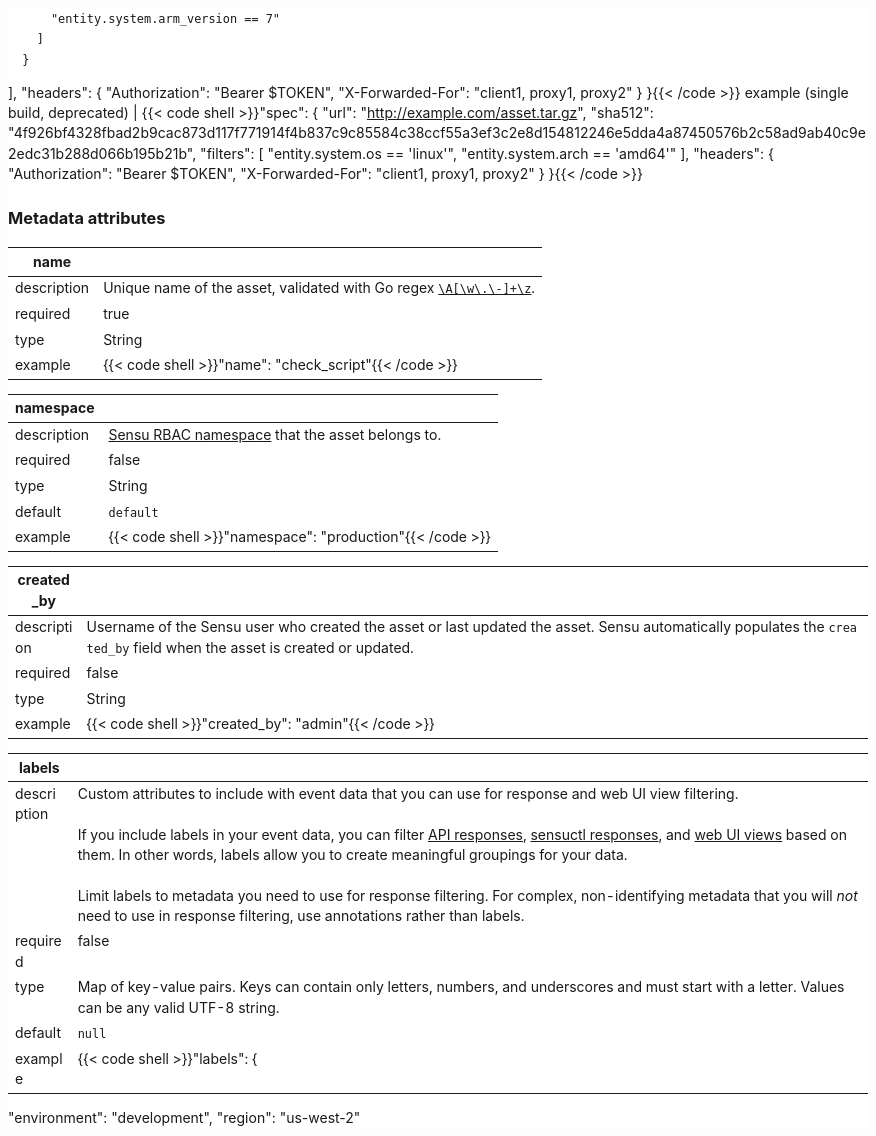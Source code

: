           "entity.system.arm_version == 7"
        ]
      }
  ],
  "headers": {
    "Authorization": "Bearer $TOKEN",
    "X-Forwarded-For": "client1, proxy1, proxy2"
  }
}{{< /code >}}
example (single build, deprecated)     | {{< code shell >}}"spec": {
  "url": "http://example.com/asset.tar.gz",
  "sha512": "4f926bf4328fbad2b9cac873d117f771914f4b837c9c85584c38ccf55a3ef3c2e8d154812246e5dda4a87450576b2c58ad9ab40c9e2edc31b288d066b195b21b",
  "filters": [
    "entity.system.os == 'linux'",
    "entity.system.arch == 'amd64'"
  ],
  "headers": {
    "Authorization": "Bearer $TOKEN",
    "X-Forwarded-For": "client1, proxy1, proxy2"
  }
}{{< /code >}}

### Metadata attributes

name         |      |
-------------|------ 
description  | Unique name of the asset, validated with Go regex [`\A[\w\.\-]+\z`][19].
required     | true
type         | String
example      | {{< code shell >}}"name": "check_script"{{< /code >}}

| namespace  |      |
-------------|------
description  | [Sensu RBAC namespace][2] that the asset belongs to.
required     | false
type         | String
default      | `default`
example      | {{< code shell >}}"namespace": "production"{{< /code >}}

| created_by |      |
-------------|------
description  | Username of the Sensu user who created the asset or last updated the asset. Sensu automatically populates the `created_by` field when the asset is created or updated.
required     | false
type         | String
example      | {{< code shell >}}"created_by": "admin"{{< /code >}}

| labels     |      |
-------------|------
description  | Custom attributes to include with event data that you can use for response and web UI view filtering.<br><br>If you include labels in your event data, you can filter [API responses][20], [sensuctl responses][21], and [web UI views][39] based on them. In other words, labels allow you to create meaningful groupings for your data.<br><br>Limit labels to metadata you need to use for response filtering. For complex, non-identifying metadata that you will *not* need to use in response filtering, use annotations rather than labels.
required     | false
type         | Map of key-value pairs. Keys can contain only letters, numbers, and underscores and must start with a letter. Values can be any valid UTF-8 string.
default      | `null`
example      | {{< code shell >}}"labels": {
  "environment": "development",
  "region": "us-west-2"

[1]: ../sensu-query-expressions/
[2]: ../rbac#namespaces
[3]: ../tokens/#manage-assets
[4]: https://bonsai.sensu.io/assets/samroy92/sensu-plugins-windows
[5]: #metadata-attributes
[6]: ../checks/
[7]: ../filters/
[8]: ../mutators/
[9]: ../handlers/
[10]: ../entities#system-attributes
[11]: ../../sensuctl/create-manage-resources/#create-resources
[12]: #spec-attributes
[13]: https://github.com/sensu/sensu/issues/1919
[14]: #environment-variables-for-asset-paths
[15]: #example-asset-structure
[16]: https://bonsai.sensu.io/
[17]: #token-substitution-for-asset-paths
[18]: https://discourse.sensu.io/t/the-hello-world-of-sensu-assets/1422
[19]: https://regex101.com/r/zo9mQU/2
[20]: ../../api#response-filtering
[21]: ../../sensuctl/filter-responses/
[23]: ../../guides/install-check-executables-with-assets/
[24]: https://github.com
[25]: https://help.github.com/articles/about-releases/
[26]: #bonsaiyml-example
[27]: https://goreleaser.com/
[28]: https://github.com/sensu/sensu-go-plugin/
[29]: /plugins/latest/reference/
[30]: ../agent#disable-assets
[31]: #example-asset-with-a-check
[34]: #asset-definition-single-build-deprecated
[35]: #asset-definition-multiple-builds
[37]: https://bonsai.sensu.io/sign-in
[38]: https://bonsai.sensu.io/new
[39]: ../../web-ui/filter#filter-with-label-selectors
[40]: ../../reference/agent/#configuration-via-flags
[41]: ../../reference/backend/#configuration
[42]: #filters
[43]: https://bonsai.sensu.io/assets/sensu/sensu-ruby-runtime